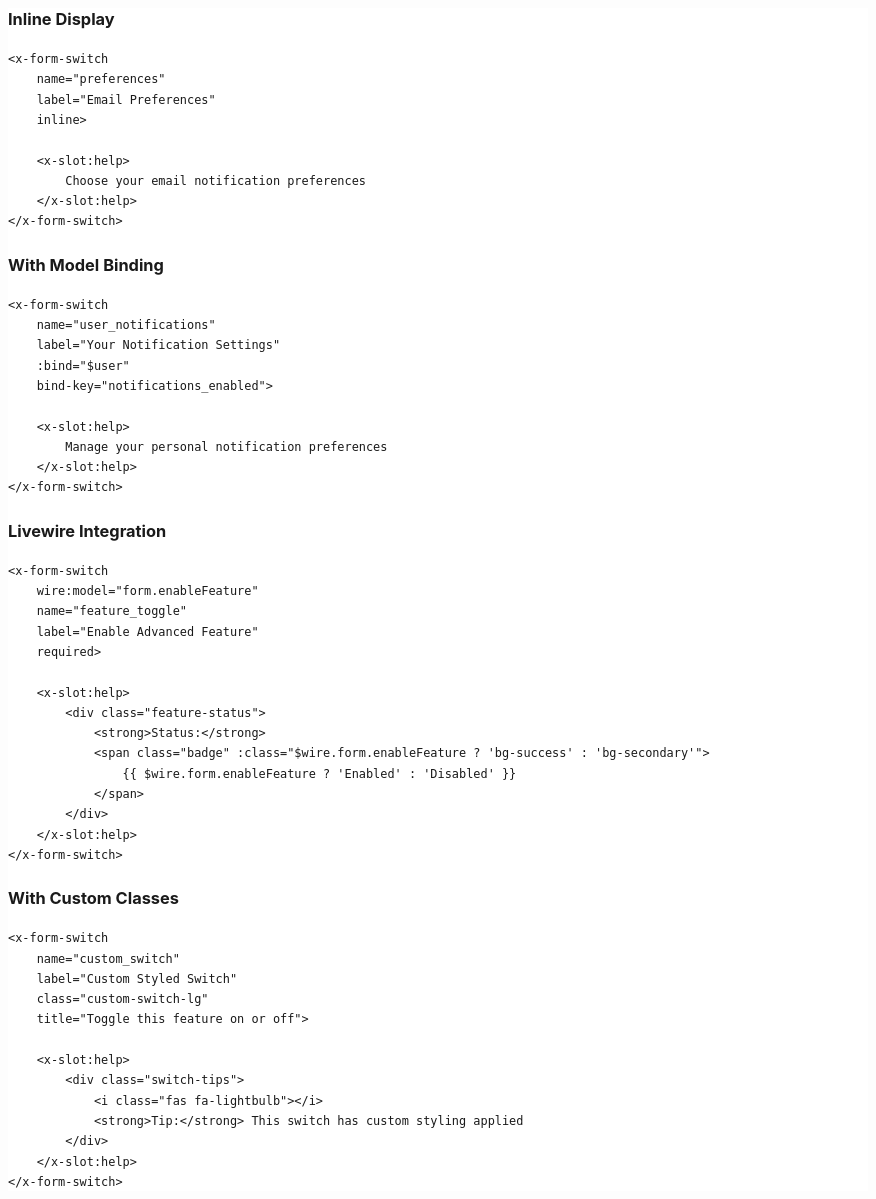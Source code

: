 ### Inline Display
```blade
<x-form-switch 
    name="preferences" 
    label="Email Preferences"
    inline>
    
    <x-slot:help>
        Choose your email notification preferences
    </x-slot:help>
</x-form-switch>
```

### With Model Binding
```blade
<x-form-switch 
    name="user_notifications" 
    label="Your Notification Settings"
    :bind="$user"
    bind-key="notifications_enabled">
    
    <x-slot:help>
        Manage your personal notification preferences
    </x-slot:help>
</x-form-switch>
```

### Livewire Integration
```blade
<x-form-switch 
    wire:model="form.enableFeature"
    name="feature_toggle" 
    label="Enable Advanced Feature"
    required>
    
    <x-slot:help>
        <div class="feature-status">
            <strong>Status:</strong> 
            <span class="badge" :class="$wire.form.enableFeature ? 'bg-success' : 'bg-secondary'">
                {{ $wire.form.enableFeature ? 'Enabled' : 'Disabled' }}
            </span>
        </div>
    </x-slot:help>
</x-form-switch>
```

### With Custom Classes
```blade
<x-form-switch 
    name="custom_switch" 
    label="Custom Styled Switch"
    class="custom-switch-lg"
    title="Toggle this feature on or off">
    
    <x-slot:help>
        <div class="switch-tips">
            <i class="fas fa-lightbulb"></i>
            <strong>Tip:</strong> This switch has custom styling applied
        </div>
    </x-slot:help>
</x-form-switch>
```
